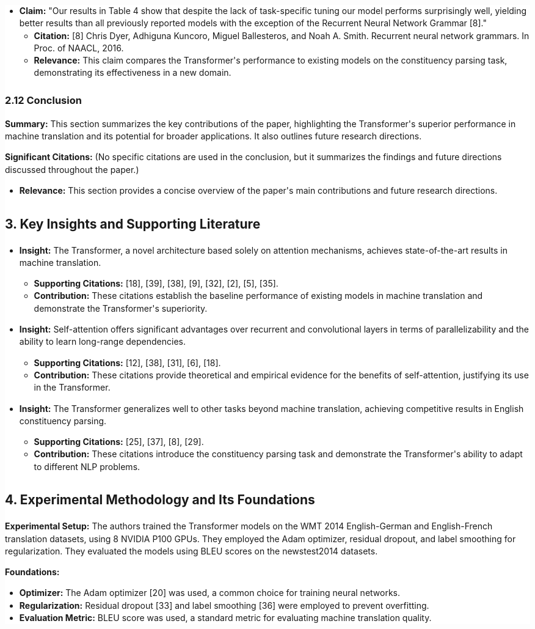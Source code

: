 * **Claim:** "Our results in Table 4 show that despite the lack of task-specific tuning our model performs surprisingly well, yielding better results than all previously reported models with the exception of the Recurrent Neural Network Grammar [8]."
    * **Citation:** [8] Chris Dyer, Adhiguna Kuncoro, Miguel Ballesteros, and Noah A. Smith. Recurrent neural network grammars. In Proc. of NAACL, 2016.
    * **Relevance:** This claim compares the Transformer's performance to existing models on the constituency parsing task, demonstrating its effectiveness in a new domain.


### 2.12 Conclusion

**Summary:** This section summarizes the key contributions of the paper, highlighting the Transformer's superior performance in machine translation and its potential for broader applications. It also outlines future research directions.

**Significant Citations:** (No specific citations are used in the conclusion, but it summarizes the findings and future directions discussed throughout the paper.)
* **Relevance:** This section provides a concise overview of the paper's main contributions and future research directions.


## 3. Key Insights and Supporting Literature

* **Insight:** The Transformer, a novel architecture based solely on attention mechanisms, achieves state-of-the-art results in machine translation.
    * **Supporting Citations:** [18], [39], [38], [9], [32], [2], [5], [35].
    * **Contribution:** These citations establish the baseline performance of existing models in machine translation and demonstrate the Transformer's superiority.

* **Insight:** Self-attention offers significant advantages over recurrent and convolutional layers in terms of parallelizability and the ability to learn long-range dependencies.
    * **Supporting Citations:** [12], [38], [31], [6], [18].
    * **Contribution:** These citations provide theoretical and empirical evidence for the benefits of self-attention, justifying its use in the Transformer.

* **Insight:** The Transformer generalizes well to other tasks beyond machine translation, achieving competitive results in English constituency parsing.
    * **Supporting Citations:** [25], [37], [8], [29].
    * **Contribution:** These citations introduce the constituency parsing task and demonstrate the Transformer's ability to adapt to different NLP problems.


## 4. Experimental Methodology and Its Foundations

**Experimental Setup:** The authors trained the Transformer models on the WMT 2014 English-German and English-French translation datasets, using 8 NVIDIA P100 GPUs. They employed the Adam optimizer, residual dropout, and label smoothing for regularization. They evaluated the models using BLEU scores on the newstest2014 datasets.

**Foundations:**

* **Optimizer:** The Adam optimizer [20] was used, a common choice for training neural networks.
* **Regularization:** Residual dropout [33] and label smoothing [36] were employed to prevent overfitting.
* **Evaluation Metric:** BLEU score was used, a standard metric for evaluating machine translation quality.
